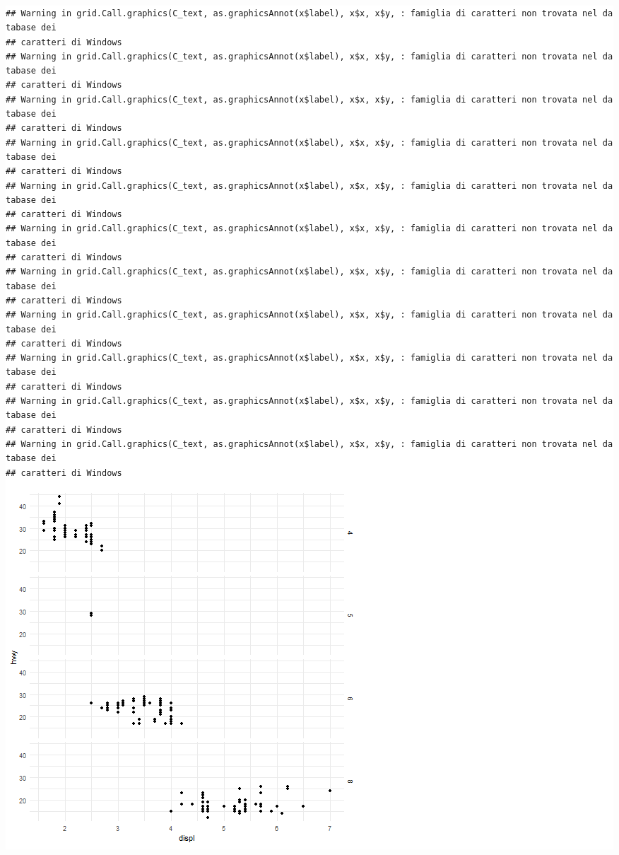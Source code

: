 ```
## Warning in grid.Call.graphics(C_text, as.graphicsAnnot(x$label), x$x, x$y, : famiglia di caratteri non trovata nel database dei
## caratteri di Windows
## Warning in grid.Call.graphics(C_text, as.graphicsAnnot(x$label), x$x, x$y, : famiglia di caratteri non trovata nel database dei
## caratteri di Windows
## Warning in grid.Call.graphics(C_text, as.graphicsAnnot(x$label), x$x, x$y, : famiglia di caratteri non trovata nel database dei
## caratteri di Windows
## Warning in grid.Call.graphics(C_text, as.graphicsAnnot(x$label), x$x, x$y, : famiglia di caratteri non trovata nel database dei
## caratteri di Windows
## Warning in grid.Call.graphics(C_text, as.graphicsAnnot(x$label), x$x, x$y, : famiglia di caratteri non trovata nel database dei
## caratteri di Windows
## Warning in grid.Call.graphics(C_text, as.graphicsAnnot(x$label), x$x, x$y, : famiglia di caratteri non trovata nel database dei
## caratteri di Windows
## Warning in grid.Call.graphics(C_text, as.graphicsAnnot(x$label), x$x, x$y, : famiglia di caratteri non trovata nel database dei
## caratteri di Windows
## Warning in grid.Call.graphics(C_text, as.graphicsAnnot(x$label), x$x, x$y, : famiglia di caratteri non trovata nel database dei
## caratteri di Windows
## Warning in grid.Call.graphics(C_text, as.graphicsAnnot(x$label), x$x, x$y, : famiglia di caratteri non trovata nel database dei
## caratteri di Windows
## Warning in grid.Call.graphics(C_text, as.graphicsAnnot(x$label), x$x, x$y, : famiglia di caratteri non trovata nel database dei
## caratteri di Windows
## Warning in grid.Call.graphics(C_text, as.graphicsAnnot(x$label), x$x, x$y, : famiglia di caratteri non trovata nel database dei
## caratteri di Windows
```

![plot of chunk unnamed-chunk-13](figure/unnamed-chunk-13-1.png)
